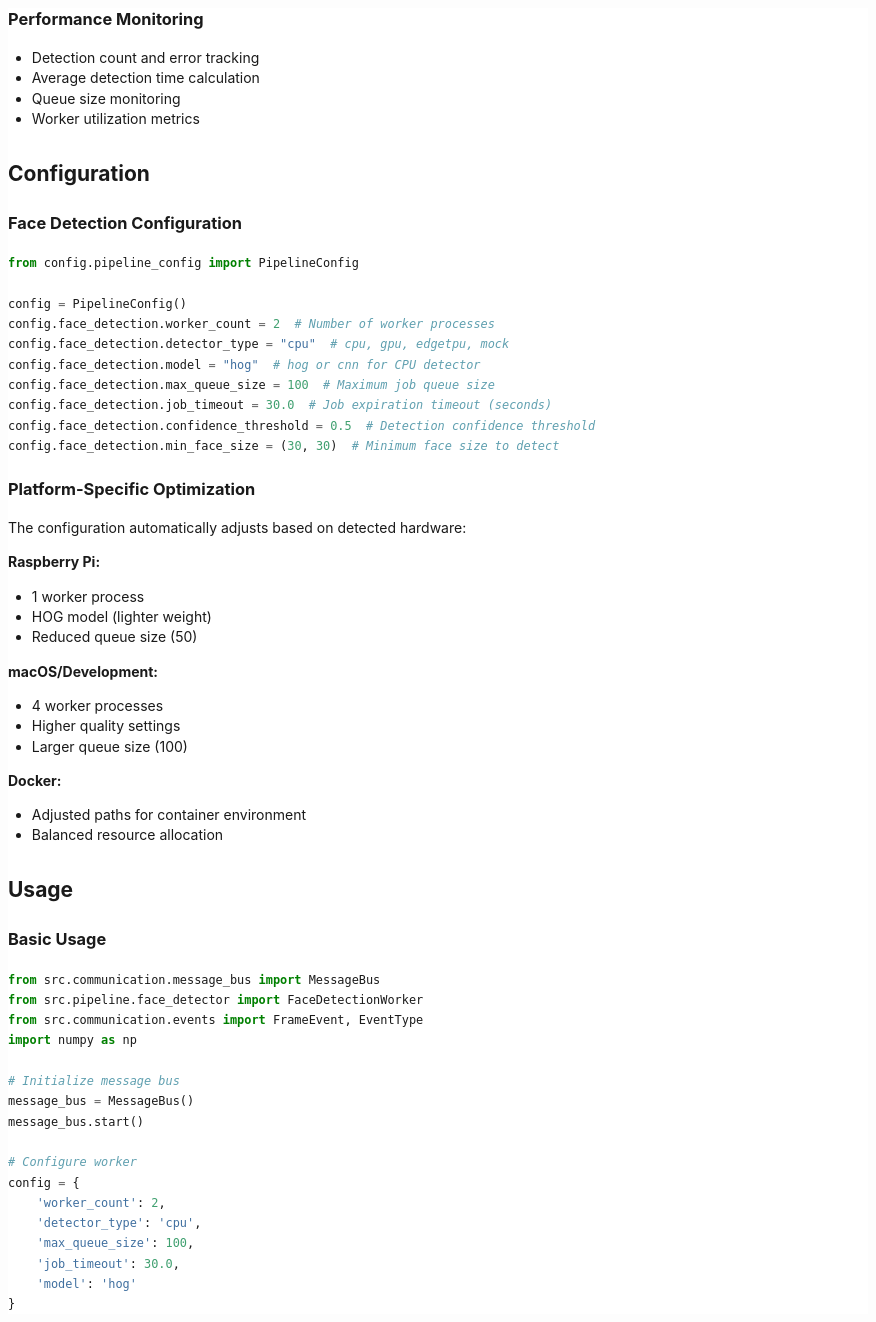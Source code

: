 ### Performance Monitoring
- Detection count and error tracking
- Average detection time calculation
- Queue size monitoring
- Worker utilization metrics

## Configuration

### Face Detection Configuration

```python
from config.pipeline_config import PipelineConfig

config = PipelineConfig()
config.face_detection.worker_count = 2  # Number of worker processes
config.face_detection.detector_type = "cpu"  # cpu, gpu, edgetpu, mock
config.face_detection.model = "hog"  # hog or cnn for CPU detector
config.face_detection.max_queue_size = 100  # Maximum job queue size
config.face_detection.job_timeout = 30.0  # Job expiration timeout (seconds)
config.face_detection.confidence_threshold = 0.5  # Detection confidence threshold
config.face_detection.min_face_size = (30, 30)  # Minimum face size to detect
```

### Platform-Specific Optimization

The configuration automatically adjusts based on detected hardware:

**Raspberry Pi:**
- 1 worker process
- HOG model (lighter weight)
- Reduced queue size (50)

**macOS/Development:**
- 4 worker processes
- Higher quality settings
- Larger queue size (100)

**Docker:**
- Adjusted paths for container environment
- Balanced resource allocation

## Usage

### Basic Usage

```python
from src.communication.message_bus import MessageBus
from src.pipeline.face_detector import FaceDetectionWorker
from src.communication.events import FrameEvent, EventType
import numpy as np

# Initialize message bus
message_bus = MessageBus()
message_bus.start()

# Configure worker
config = {
    'worker_count': 2,
    'detector_type': 'cpu',
    'max_queue_size': 100,
    'job_timeout': 30.0,
    'model': 'hog'
}

```